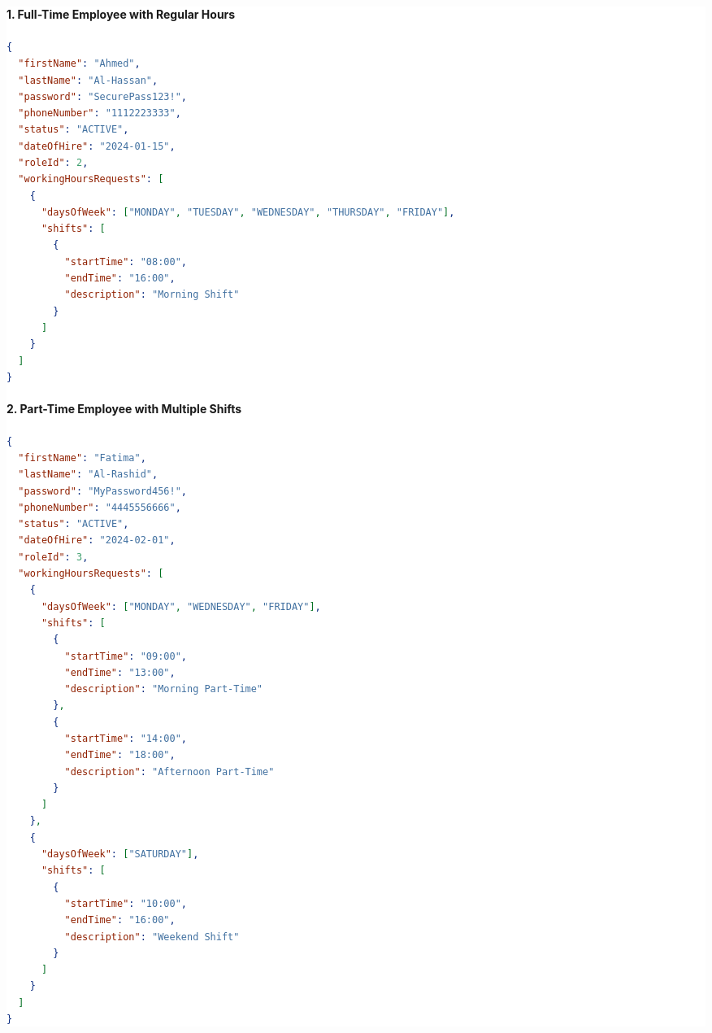 #### 1. Full-Time Employee with Regular Hours
```json
{
  "firstName": "Ahmed",
  "lastName": "Al-Hassan",
  "password": "SecurePass123!",
  "phoneNumber": "1112223333",
  "status": "ACTIVE",
  "dateOfHire": "2024-01-15",
  "roleId": 2,
  "workingHoursRequests": [
    {
      "daysOfWeek": ["MONDAY", "TUESDAY", "WEDNESDAY", "THURSDAY", "FRIDAY"],
      "shifts": [
        {
          "startTime": "08:00",
          "endTime": "16:00",
          "description": "Morning Shift"
        }
      ]
    }
  ]
}
```

#### 2. Part-Time Employee with Multiple Shifts
```json
{
  "firstName": "Fatima",
  "lastName": "Al-Rashid",
  "password": "MyPassword456!",
  "phoneNumber": "4445556666",
  "status": "ACTIVE",
  "dateOfHire": "2024-02-01",
  "roleId": 3,
  "workingHoursRequests": [
    {
      "daysOfWeek": ["MONDAY", "WEDNESDAY", "FRIDAY"],
      "shifts": [
        {
          "startTime": "09:00",
          "endTime": "13:00",
          "description": "Morning Part-Time"
        },
        {
          "startTime": "14:00",
          "endTime": "18:00",
          "description": "Afternoon Part-Time"
        }
      ]
    },
    {
      "daysOfWeek": ["SATURDAY"],
      "shifts": [
        {
          "startTime": "10:00",
          "endTime": "16:00",
          "description": "Weekend Shift"
        }
      ]
    }
  ]
}
```